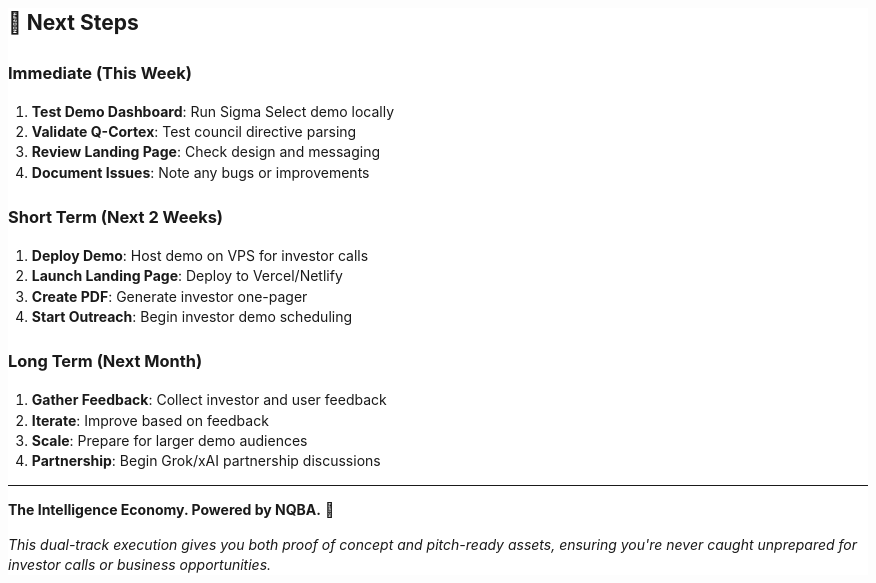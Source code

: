 ## 🚀 **Next Steps**

### **Immediate (This Week)**
1. **Test Demo Dashboard**: Run Sigma Select demo locally
2. **Validate Q-Cortex**: Test council directive parsing
3. **Review Landing Page**: Check design and messaging
4. **Document Issues**: Note any bugs or improvements

### **Short Term (Next 2 Weeks)**
1. **Deploy Demo**: Host demo on VPS for investor calls
2. **Launch Landing Page**: Deploy to Vercel/Netlify
3. **Create PDF**: Generate investor one-pager
4. **Start Outreach**: Begin investor demo scheduling

### **Long Term (Next Month)**
1. **Gather Feedback**: Collect investor and user feedback
2. **Iterate**: Improve based on feedback
3. **Scale**: Prepare for larger demo audiences
4. **Partnership**: Begin Grok/xAI partnership discussions

---

**The Intelligence Economy. Powered by NQBA.** 🚀

*This dual-track execution gives you both proof of concept and pitch-ready assets, ensuring you're never caught unprepared for investor calls or business opportunities.*
